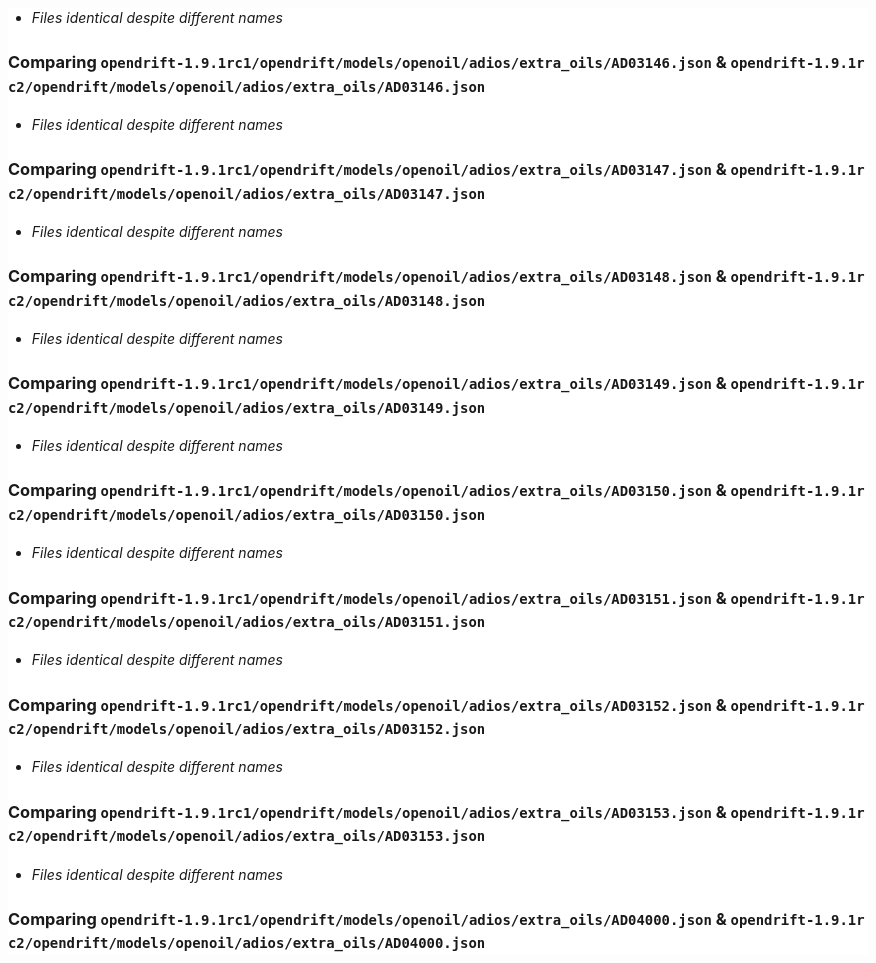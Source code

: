  * *Files identical despite different names*

### Comparing `opendrift-1.9.1rc1/opendrift/models/openoil/adios/extra_oils/AD03146.json` & `opendrift-1.9.1rc2/opendrift/models/openoil/adios/extra_oils/AD03146.json`

 * *Files identical despite different names*

### Comparing `opendrift-1.9.1rc1/opendrift/models/openoil/adios/extra_oils/AD03147.json` & `opendrift-1.9.1rc2/opendrift/models/openoil/adios/extra_oils/AD03147.json`

 * *Files identical despite different names*

### Comparing `opendrift-1.9.1rc1/opendrift/models/openoil/adios/extra_oils/AD03148.json` & `opendrift-1.9.1rc2/opendrift/models/openoil/adios/extra_oils/AD03148.json`

 * *Files identical despite different names*

### Comparing `opendrift-1.9.1rc1/opendrift/models/openoil/adios/extra_oils/AD03149.json` & `opendrift-1.9.1rc2/opendrift/models/openoil/adios/extra_oils/AD03149.json`

 * *Files identical despite different names*

### Comparing `opendrift-1.9.1rc1/opendrift/models/openoil/adios/extra_oils/AD03150.json` & `opendrift-1.9.1rc2/opendrift/models/openoil/adios/extra_oils/AD03150.json`

 * *Files identical despite different names*

### Comparing `opendrift-1.9.1rc1/opendrift/models/openoil/adios/extra_oils/AD03151.json` & `opendrift-1.9.1rc2/opendrift/models/openoil/adios/extra_oils/AD03151.json`

 * *Files identical despite different names*

### Comparing `opendrift-1.9.1rc1/opendrift/models/openoil/adios/extra_oils/AD03152.json` & `opendrift-1.9.1rc2/opendrift/models/openoil/adios/extra_oils/AD03152.json`

 * *Files identical despite different names*

### Comparing `opendrift-1.9.1rc1/opendrift/models/openoil/adios/extra_oils/AD03153.json` & `opendrift-1.9.1rc2/opendrift/models/openoil/adios/extra_oils/AD03153.json`

 * *Files identical despite different names*

### Comparing `opendrift-1.9.1rc1/opendrift/models/openoil/adios/extra_oils/AD04000.json` & `opendrift-1.9.1rc2/opendrift/models/openoil/adios/extra_oils/AD04000.json`
